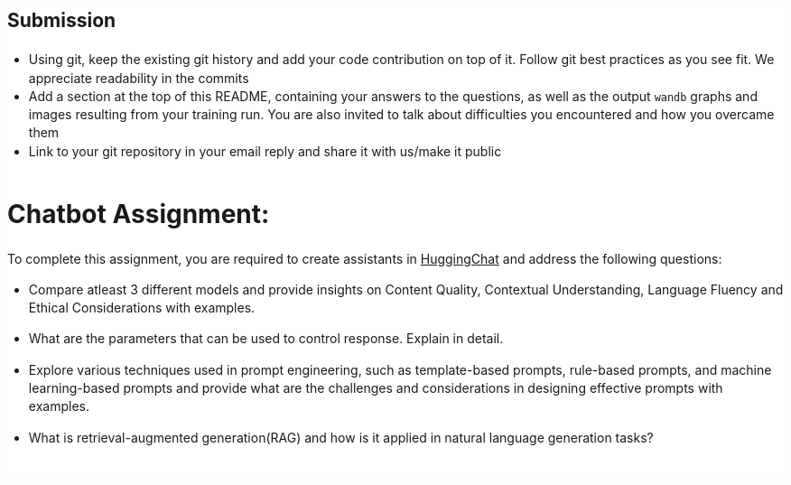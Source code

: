 ## Submission

- Using git, keep the existing git history and add your code contribution on top of it. Follow git best practices as you see fit. We appreciate readability in the commits
- Add a section at the top of this README, containing your answers to the questions, as well as the output `wandb` graphs and images resulting from your training run. You are also invited to talk about difficulties you encountered and how you overcame them
- Link to your git repository in your email reply and share it with us/make it public

# Chatbot Assignment:

To complete this assignment, you are required to create assistants in [HuggingChat](https://huggingface.co/chat/settings/assistants/new) and address the following questions:

* Compare atleast 3 different models and provide insights on Content Quality, Contextual Understanding, Language Fluency and Ethical Considerations with examples.

* What are the parameters that can be used to control response. Explain in detail.

* Explore various techniques used in prompt engineering, such as template-based prompts, rule-based prompts, and machine learning-based prompts and provide what are the challenges and considerations in designing effective prompts with examples.

* What is retrieval-augmented generation(RAG) and how is it applied in natural language generation tasks?

<br>

